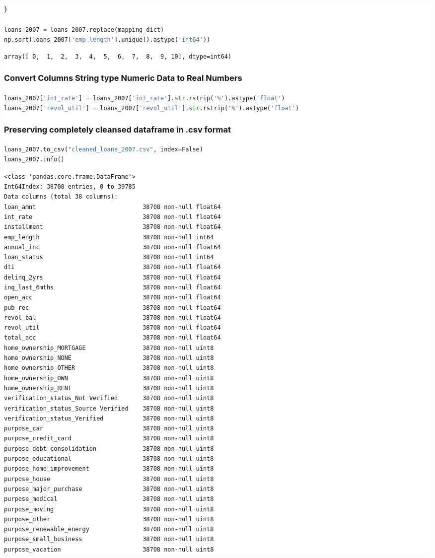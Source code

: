 ```python
}

loans_2007 = loans_2007.replace(mapping_dict)
np.sort(loans_2007['emp_length'].unique().astype('int64'))
```




    array([ 0,  1,  2,  3,  4,  5,  6,  7,  8,  9, 10], dtype=int64)



### Convert Columns String type Numeric Data to Real Numbers


```python
loans_2007['int_rate'] = loans_2007['int_rate'].str.rstrip('%').astype('float')
loans_2007['revol_util'] = loans_2007['revol_util'].str.rstrip('%').astype('float')
```

### Preserving completely cleansed dataframe in .csv format


```python
loans_2007.to_csv("cleaned_loans_2007.csv", index=False)
loans_2007.info()
```

    <class 'pandas.core.frame.DataFrame'>
    Int64Index: 38708 entries, 0 to 39785
    Data columns (total 38 columns):
    loan_amnt                              38708 non-null float64
    int_rate                               38708 non-null float64
    installment                            38708 non-null float64
    emp_length                             38708 non-null int64
    annual_inc                             38708 non-null float64
    loan_status                            38708 non-null int64
    dti                                    38708 non-null float64
    delinq_2yrs                            38708 non-null float64
    inq_last_6mths                         38708 non-null float64
    open_acc                               38708 non-null float64
    pub_rec                                38708 non-null float64
    revol_bal                              38708 non-null float64
    revol_util                             38708 non-null float64
    total_acc                              38708 non-null float64
    home_ownership_MORTGAGE                38708 non-null uint8
    home_ownership_NONE                    38708 non-null uint8
    home_ownership_OTHER                   38708 non-null uint8
    home_ownership_OWN                     38708 non-null uint8
    home_ownership_RENT                    38708 non-null uint8
    verification_status_Not Verified       38708 non-null uint8
    verification_status_Source Verified    38708 non-null uint8
    verification_status_Verified           38708 non-null uint8
    purpose_car                            38708 non-null uint8
    purpose_credit_card                    38708 non-null uint8
    purpose_debt_consolidation             38708 non-null uint8
    purpose_educational                    38708 non-null uint8
    purpose_home_improvement               38708 non-null uint8
    purpose_house                          38708 non-null uint8
    purpose_major_purchase                 38708 non-null uint8
    purpose_medical                        38708 non-null uint8
    purpose_moving                         38708 non-null uint8
    purpose_other                          38708 non-null uint8
    purpose_renewable_energy               38708 non-null uint8
    purpose_small_business                 38708 non-null uint8
    purpose_vacation                       38708 non-null uint8